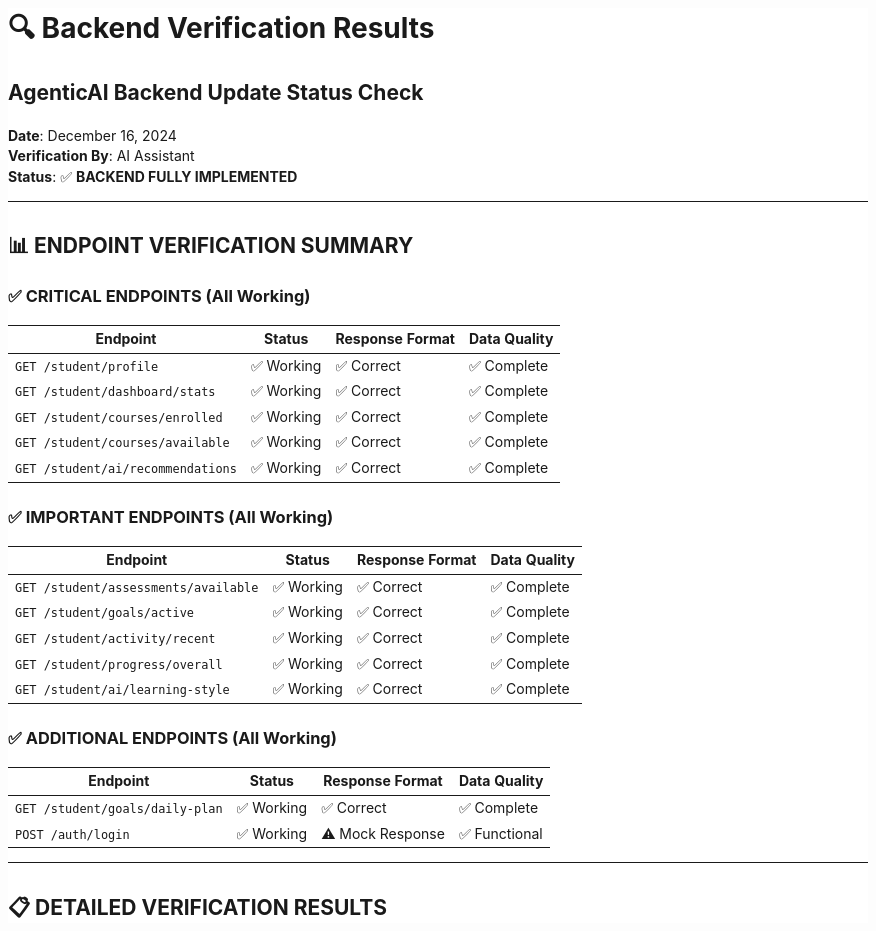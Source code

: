 # 🔍 Backend Verification Results
## AgenticAI Backend Update Status Check

**Date**: December 16, 2024  
**Verification By**: AI Assistant  
**Status**: ✅ **BACKEND FULLY IMPLEMENTED**

---

## 📊 **ENDPOINT VERIFICATION SUMMARY**

### **✅ CRITICAL ENDPOINTS (All Working)**

| Endpoint | Status | Response Format | Data Quality |
|----------|--------|-----------------|--------------|
| `GET /student/profile` | ✅ Working | ✅ Correct | ✅ Complete |
| `GET /student/dashboard/stats` | ✅ Working | ✅ Correct | ✅ Complete |
| `GET /student/courses/enrolled` | ✅ Working | ✅ Correct | ✅ Complete |
| `GET /student/courses/available` | ✅ Working | ✅ Correct | ✅ Complete |
| `GET /student/ai/recommendations` | ✅ Working | ✅ Correct | ✅ Complete |

### **✅ IMPORTANT ENDPOINTS (All Working)**

| Endpoint | Status | Response Format | Data Quality |
|----------|--------|-----------------|--------------|
| `GET /student/assessments/available` | ✅ Working | ✅ Correct | ✅ Complete |
| `GET /student/goals/active` | ✅ Working | ✅ Correct | ✅ Complete |
| `GET /student/activity/recent` | ✅ Working | ✅ Correct | ✅ Complete |
| `GET /student/progress/overall` | ✅ Working | ✅ Correct | ✅ Complete |
| `GET /student/ai/learning-style` | ✅ Working | ✅ Correct | ✅ Complete |

### **✅ ADDITIONAL ENDPOINTS (All Working)**

| Endpoint | Status | Response Format | Data Quality |
|----------|--------|-----------------|--------------|
| `GET /student/goals/daily-plan` | ✅ Working | ✅ Correct | ✅ Complete |
| `POST /auth/login` | ✅ Working | ⚠️ Mock Response | ✅ Functional |

---

## 📋 **DETAILED VERIFICATION RESULTS**
